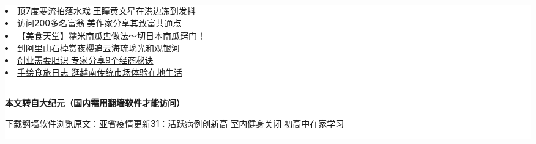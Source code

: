 <li><a href="https://github.com/19920513/djy/blob/master/gb/23/2/27/n13939192.md#1">顶7度寒流拍落水戏 王瞳黄文星在港边冻到发抖</a></li>
<li><a href="https://github.com/19920513/djy/blob/master/gb/23/2/27/n13939267.md#1">访问200多名富翁 美作家分享其致富共通点</a></li>
<li><a href="https://github.com/19920513/djy/blob/master/gb/23/2/27/n13939090.md#1">【美食天堂】糯米南瓜盅做法～切日本南瓜窍门！</a></li>
<li><a href="https://github.com/19920513/djy/blob/master/gb/23/2/28/n13939693.md#1">到阿里山石棹赏夜樱追云海琉璃光和观银河</a></li>
<li><a href="https://github.com/19920513/djy/blob/master/gb/23/2/13/n13928999.md#1">创业需要胆识 专家分享9个经商秘诀</a></li>
<li><a href="https://github.com/19920513/djy/blob/master/gb/23/2/16/n13931076.md#1">手绘食旅日志 逛越南传统市场体验在地生活</a></li>
<hr>

<strong>本文转自<a href="https://www.epochtimes.com">大纪元</a>（国内需用<a href="https://github.com/19920513/www/blob/master/README.md#8">翻墙软件</a>才能访问）</strong><p>下载<a href="https://github.com/19920513/www/blob/master/README.md#8">翻墙软件</a>浏览原文：<a href="https://www.epochtimes.com/gb/21/5/3/n12920134.htm">亚省疫情更新31：活跃病例创新高 室内健身关闭 初高中在家学习</a></p><hr>
